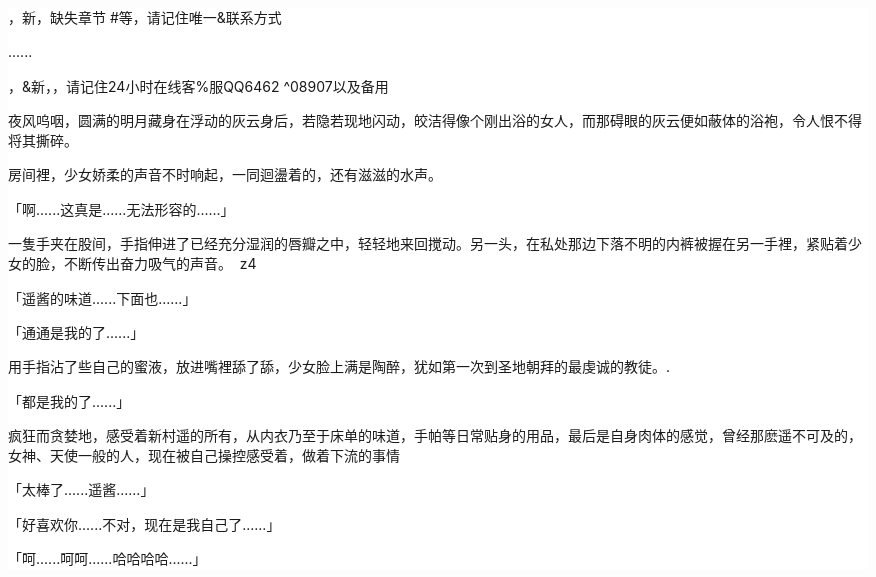 

，新，缺失章节 #等，请记住唯一&联系方式



......



，&新，，请记住24小时在线客%服QQ6462 ^08907以及备用







夜风呜咽，圆满的明月藏身在浮动的灰云身后，若隐若现地闪动，皎洁得像个刚出浴的女人，而那碍眼的灰云便如蔽体的浴袍，令人恨不得将其撕碎。





房间裡，少女娇柔的声音不时响起，一同迴盪着的，还有滋滋的水声。



「啊......这真是......无法形容的......」



一隻手夹在股间，手指伸进了已经充分湿润的唇瓣之中，轻轻地来回搅动。另一头，在私处那边下落不明的内裤被握在另一手裡，紧贴着少女的脸，不断传出奋力吸气的声音。  z4



「遥酱的味道......下面也......」





「通通是我的了......」





用手指沾了些自己的蜜液，放进嘴裡舔了舔，少女脸上满是陶醉，犹如第一次到圣地朝拜的最虔诚的教徒。.





「都是我的了......」





疯狂而贪婪地，感受着新村遥的所有，从内衣乃至于床单的味道，手帕等日常贴身的用品，最后是自身肉体的感觉，曾经那麽遥不可及的，女神、天使一般的人，现在被自己操控感受着，做着下流的事情



「太棒了......遥酱......」





「好喜欢你......不对，现在是我自己了......」





「呵......呵呵......哈哈哈哈......」


